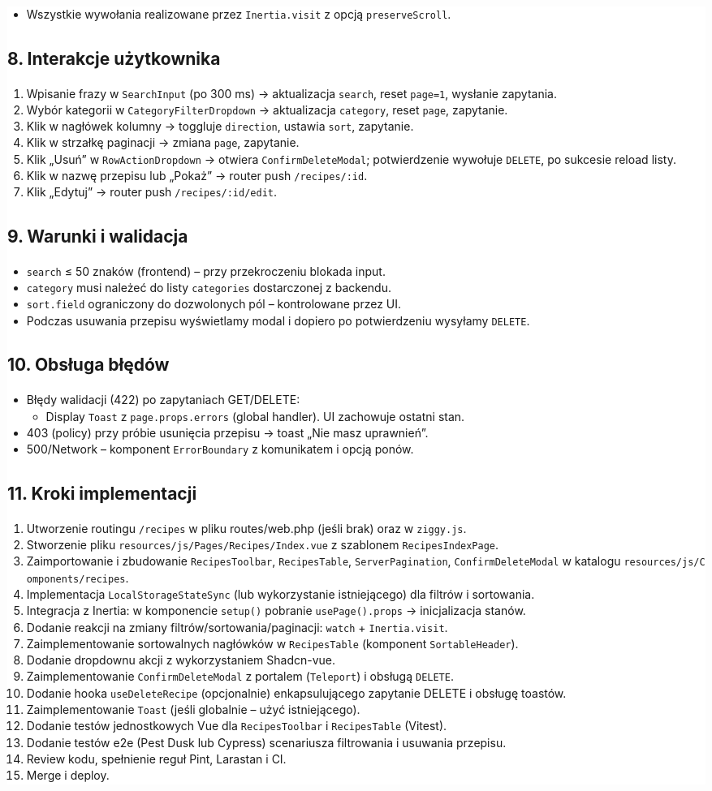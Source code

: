 - Wszystkie wywołania realizowane przez `Inertia.visit` z opcją `preserveScroll`.

## 8. Interakcje użytkownika
1. Wpisanie frazy w `SearchInput` (po 300 ms) → aktualizacja `search`, reset `page=1`, wysłanie zapytania.
2. Wybór kategorii w `CategoryFilterDropdown` → aktualizacja `category`, reset `page`, zapytanie.
3. Klik w nagłówek kolumny → toggluje `direction`, ustawia `sort`, zapytanie.
4. Klik w strzałkę paginacji → zmiana `page`, zapytanie.
5. Klik „Usuń” w `RowActionDropdown` → otwiera `ConfirmDeleteModal`; potwierdzenie wywołuje `DELETE`, po sukcesie reload listy.
6. Klik w nazwę przepisu lub „Pokaż” → router push `/recipes/:id`.
7. Klik „Edytuj” → router push `/recipes/:id/edit`.

## 9. Warunki i walidacja
- `search` ≤ 50 znaków (frontend) – przy przekroczeniu blokada input.
- `category` musi należeć do listy `categories` dostarczonej z backendu.
- `sort.field` ograniczony do dozwolonych pól – kontrolowane przez UI.
- Podczas usuwania przepisu wyświetlamy modal i dopiero po potwierdzeniu wysyłamy `DELETE`.

## 10. Obsługa błędów
- Błędy walidacji (422) po zapytaniach GET/DELETE:
  - Display `Toast` z `page.props.errors` (global handler). UI zachowuje ostatni stan.
- 403 (policy) przy próbie usunięcia przepisu → toast „Nie masz uprawnień”.
- 500/Network – komponent `ErrorBoundary` z komunikatem i opcją ponów.

## 11. Kroki implementacji
1. Utworzenie routingu `/recipes` w pliku routes/web.php (jeśli brak) oraz w `ziggy.js`.
2. Stworzenie pliku `resources/js/Pages/Recipes/Index.vue` z szablonem `RecipesIndexPage`.
3. Zaimportowanie i zbudowanie `RecipesToolbar`, `RecipesTable`, `ServerPagination`, `ConfirmDeleteModal` w katalogu `resources/js/Components/recipes`.
4. Implementacja `LocalStorageStateSync` (lub wykorzystanie istniejącego) dla filtrów i sortowania.
5. Integracja z Inertia: w komponencie `setup()` pobranie `usePage().props` → inicjalizacja stanów.
6. Dodanie reakcji na zmiany filtrów/sortowania/paginacji: `watch` + `Inertia.visit`.
7. Zaimplementowanie sortowalnych nagłówków w `RecipesTable` (komponent `SortableHeader`).
8. Dodanie dropdownu akcji z wykorzystaniem Shadcn-vue.
9. Zaimplementowanie `ConfirmDeleteModal` z portalem (`Teleport`) i obsługą `DELETE`.
10. Dodanie hooka `useDeleteRecipe` (opcjonalnie) enkapsulującego zapytanie DELETE i obsługę toastów.
11. Zaimplementowanie `Toast` (jeśli globalnie – użyć istniejącego).
12. Dodanie testów jednostkowych Vue dla `RecipesToolbar` i `RecipesTable` (Vitest).
13. Dodanie testów e2e (Pest Dusk lub Cypress) scenariusza filtrowania i usuwania przepisu.
14. Review kodu, spełnienie reguł Pint, Larastan i CI.
15. Merge i deploy.
